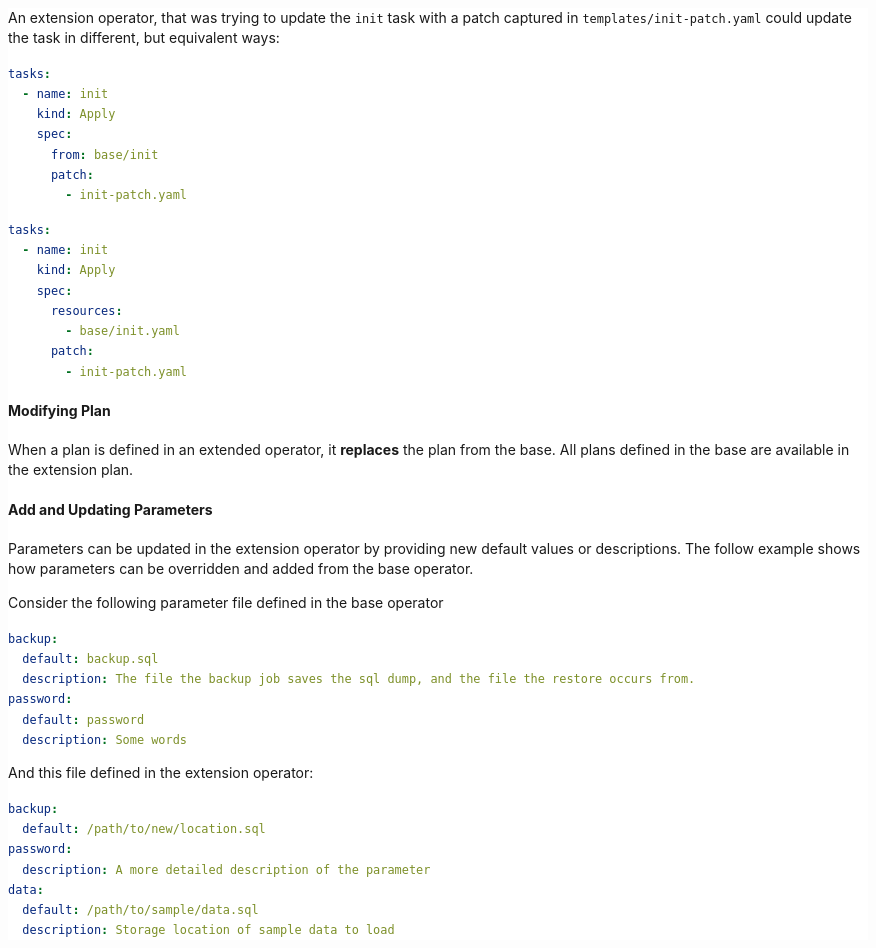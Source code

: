 An extension operator, that was trying to update the `init` task with a patch captured in `templates/init-patch.yaml` could update the task in different, but equivalent ways:

```yaml
tasks:
  - name: init
    kind: Apply
    spec:
      from: base/init
      patch:
        - init-patch.yaml
```

```yaml
tasks:
  - name: init
    kind: Apply
    spec:
      resources:
        - base/init.yaml
      patch:
        - init-patch.yaml
```

#### Modifying Plan

When a plan is defined in an extended operator, it **replaces** the plan from the base. All plans defined in the base are available in the extension plan.

#### Add and Updating Parameters

Parameters can be updated in the extension operator by providing new default values or descriptions. The follow example shows how parameters can be overridden and added from the base operator.

Consider the following parameter file defined in the base operator

```yaml
backup:
  default: backup.sql
  description: The file the backup job saves the sql dump, and the file the restore occurs from.
password:
  default: password
  description: Some words
```

And this file defined in the extension operator:

```yaml
backup:
  default: /path/to/new/location.sql
password:
  description: A more detailed description of the parameter
data:
  default: /path/to/sample/data.sql
  description: Storage location of sample data to load
```
